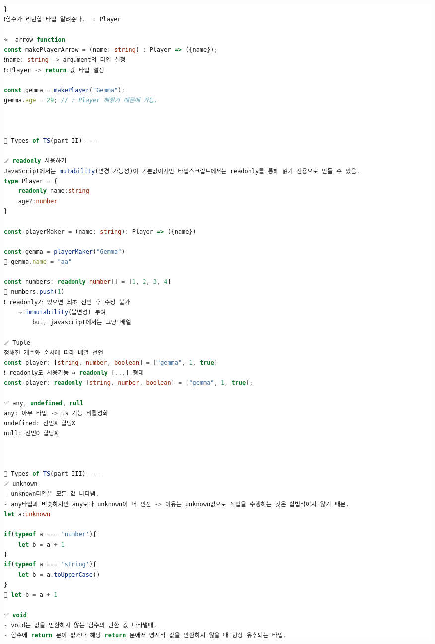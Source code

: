 ```ts
}
❗함수가 리턴할 타입 알려준다.  : Player

⭐  arrow function
const makePlayerArrow = (name: string) : Player => ({name});
❗name: string -> argument의 타입 설정
❗:Player -> return 값 타입 설정

const gemma = makePlayer("Gemma");
gemma.age = 29; // : Player 해줬기 때문에 가능.



📌 Types of TS(part II) ----

✅ readonly 사용하기
JavaScript에서는 mutability(변경 가능성)이 기본값이지만 타입스크립트에서는 readonly를 통해 읽기 전용으로 만들 수 있음.
type Player = {
    readonly name:string
    age?:number
}

const playerMaker = (name: string): Player => ({name})

const gemma = playerMaker("Gemma")
🚫 gemma.name = "aa"

const numbers: readonly number[] = [1, 2, 3, 4]
🚫 numbers.push(1)
❗ readonly가 있으면 최초 선언 후 수정 불가
    ⇒ immutability(불변성) 부여
        but, javascript에서는 그냥 배열

✅ Tuple
정해진 개수와 순서에 따라 배열 선언
const player: [string, number, boolean] = ["gemma", 1, true]
❗ readonly도 사용가능 ⇒ readonly [...] 형태
const player: readonly [string, number, boolean] = ["gemma", 1, true];

✅ any, undefined, null
any: 아무 타입 -> ts 기능 비활성화
undefined: 선언X 할당X
null: 선언O 할당X



📌 Types of TS(part III) ----
✅ unknown
- unknown타입은 모든 값 나타냄.
- any타입과 비슷하지만 any보다 unknown이 더 안전 -> 이유는 unknown값으로 작업을 수행하는 것은 합법적이지 않기 때문.
let a:unknown

if(typeof a === 'number'){
    let b = a + 1
}
if(typeof a === 'string'){
    let b = a.toUpperCase()
}
🚫 let b = a + 1

✅ void
- void는 값을 반환하지 않는 함수의 반환 값 나타낼때.
- 함수에 return 문이 없거나 해당 return 문에서 명시적 값을 반환하지 않을 때 항상 유추되는 타입.
```